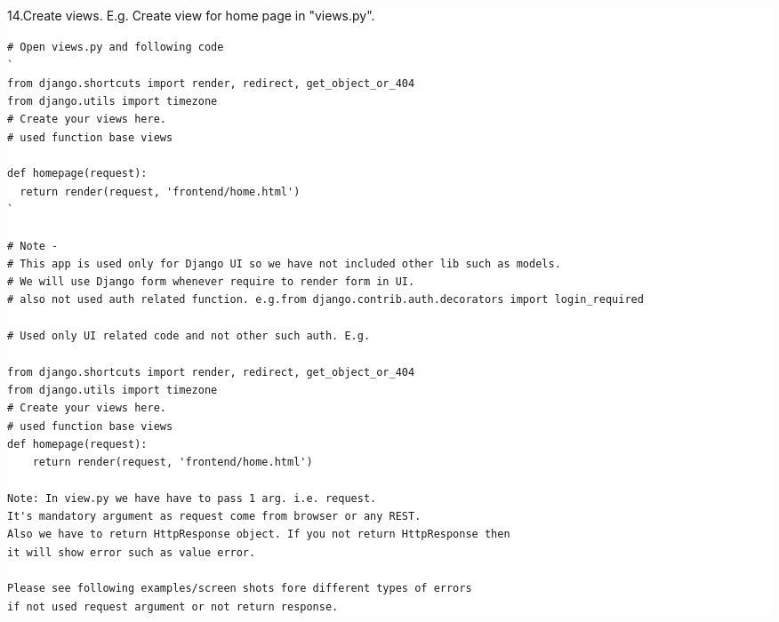 14.Create views. E.g. Create view for home page in "views.py". 
  
  
    # Open views.py and following code   
    ` 
    from django.shortcuts import render, redirect, get_object_or_404
    from django.utils import timezone
    # Create your views here.
    # used function base views
    
    def homepage(request):
      return render(request, 'frontend/home.html')
    `
    
    # Note -
    # This app is used only for Django UI so we have not included other lib such as models.
    # We will use Django form whenever require to render form in UI.
    # also not used auth related function. e.g.from django.contrib.auth.decorators import login_required
    
    # Used only UI related code and not other such auth. E.g.
    
    from django.shortcuts import render, redirect, get_object_or_404
    from django.utils import timezone
    # Create your views here.
    # used function base views
    def homepage(request):
        return render(request, 'frontend/home.html')
    
    Note: In view.py we have have to pass 1 arg. i.e. request. 
    It's mandatory argument as request come from browser or any REST. 
    Also we have to return HttpResponse object. If you not return HttpResponse then
    it will show error such as value error.
    
    Please see following examples/screen shots fore different types of errors 
    if not used request argument or not return response.
    
